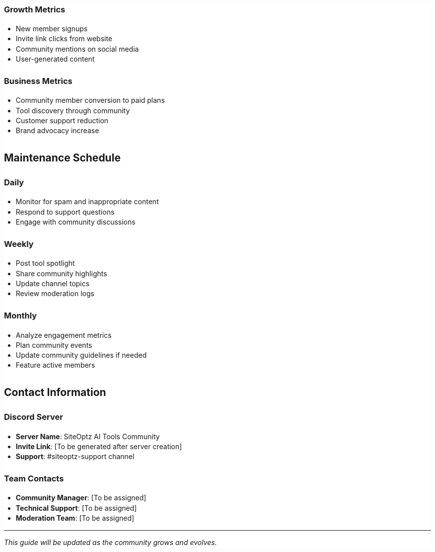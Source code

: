### Growth Metrics
- New member signups
- Invite link clicks from website
- Community mentions on social media
- User-generated content

### Business Metrics
- Community member conversion to paid plans
- Tool discovery through community
- Customer support reduction
- Brand advocacy increase

## Maintenance Schedule

### Daily
- Monitor for spam and inappropriate content
- Respond to support questions
- Engage with community discussions

### Weekly
- Post tool spotlight
- Share community highlights
- Update channel topics
- Review moderation logs

### Monthly
- Analyze engagement metrics
- Plan community events
- Update community guidelines if needed
- Feature active members

## Contact Information

### Discord Server
- **Server Name**: SiteOptz AI Tools Community
- **Invite Link**: [To be generated after server creation]
- **Support**: #siteoptz-support channel

### Team Contacts
- **Community Manager**: [To be assigned]
- **Technical Support**: [To be assigned]
- **Moderation Team**: [To be assigned]

---

*This guide will be updated as the community grows and evolves.*
